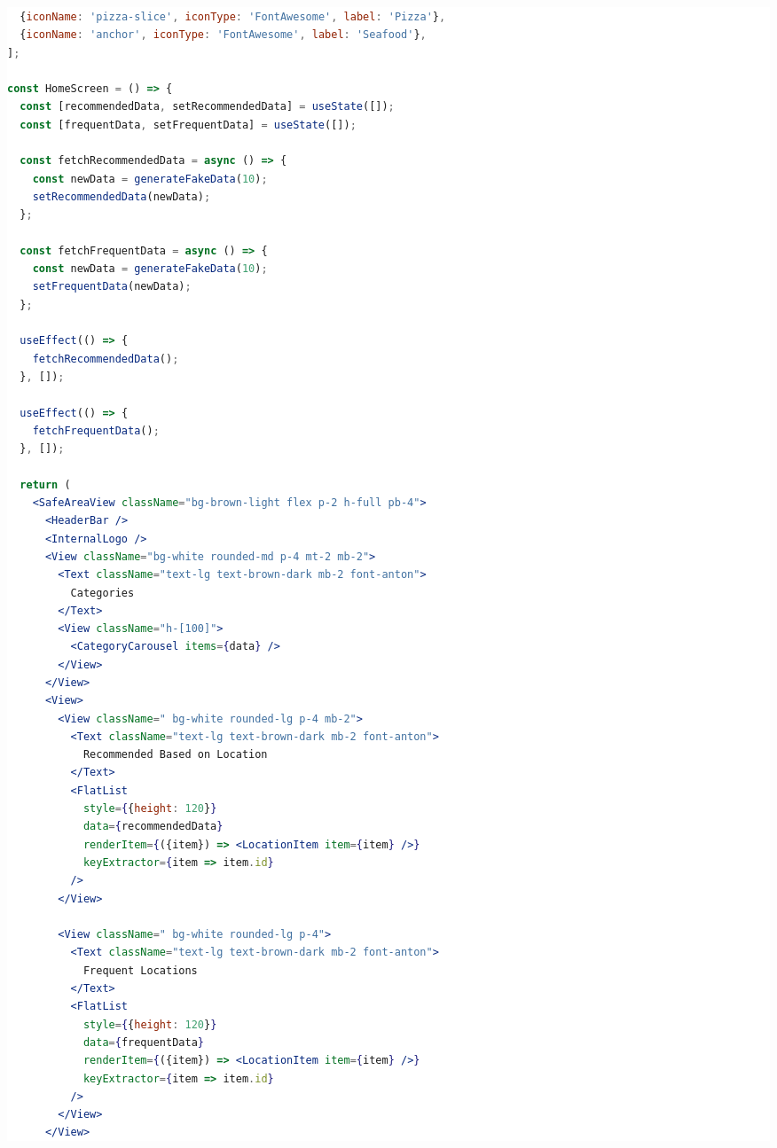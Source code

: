 ```jsx
  {iconName: 'pizza-slice', iconType: 'FontAwesome', label: 'Pizza'},
  {iconName: 'anchor', iconType: 'FontAwesome', label: 'Seafood'},
];

const HomeScreen = () => {
  const [recommendedData, setRecommendedData] = useState([]);
  const [frequentData, setFrequentData] = useState([]);

  const fetchRecommendedData = async () => {
    const newData = generateFakeData(10);
    setRecommendedData(newData);
  };

  const fetchFrequentData = async () => {
    const newData = generateFakeData(10);
    setFrequentData(newData);
  };

  useEffect(() => {
    fetchRecommendedData();
  }, []);

  useEffect(() => {
    fetchFrequentData();
  }, []);

  return (
    <SafeAreaView className="bg-brown-light flex p-2 h-full pb-4">
      <HeaderBar />
      <InternalLogo />
      <View className="bg-white rounded-md p-4 mt-2 mb-2">
        <Text className="text-lg text-brown-dark mb-2 font-anton">
          Categories
        </Text>
        <View className="h-[100]">
          <CategoryCarousel items={data} />
        </View>
      </View>
      <View>
        <View className=" bg-white rounded-lg p-4 mb-2">
          <Text className="text-lg text-brown-dark mb-2 font-anton">
            Recommended Based on Location
          </Text>
          <FlatList
            style={{height: 120}}
            data={recommendedData}
            renderItem={({item}) => <LocationItem item={item} />}
            keyExtractor={item => item.id}
          />
        </View>

        <View className=" bg-white rounded-lg p-4">
          <Text className="text-lg text-brown-dark mb-2 font-anton">
            Frequent Locations
          </Text>
          <FlatList
            style={{height: 120}}
            data={frequentData}
            renderItem={({item}) => <LocationItem item={item} />}
            keyExtractor={item => item.id}
          />
        </View>
      </View>
```